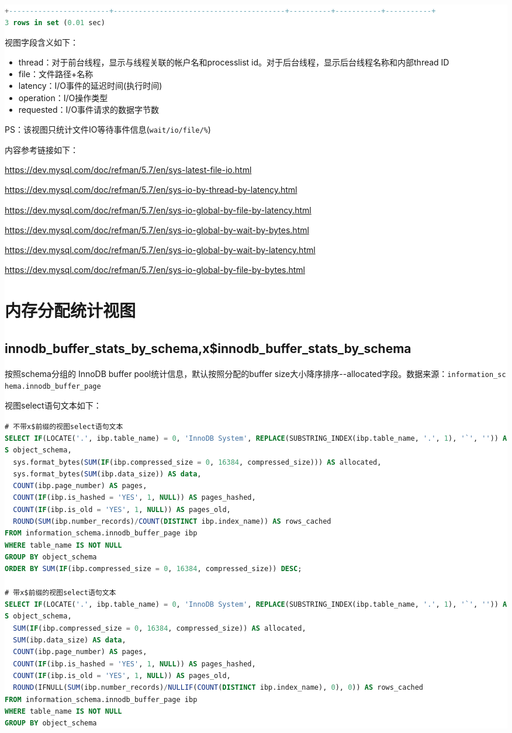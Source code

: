 ```sql
+------------------------+-----------------------------------------+----------+-----------+-----------+
3 rows in set (0.01 sec)
```

视图字段含义如下：

- thread：对于前台线程，显示与线程关联的帐户名和processlist id。对于后台线程，显示后台线程名称和内部thread ID
- file：文件路径+名称
- latency：I/O事件的延迟时间(执行时间)
- operation：I/O操作类型
- requested：I/O事件请求的数据字节数

PS：该视图只统计文件IO等待事件信息(`wait/io/file/%`)

内容参考链接如下：

https://dev.mysql.com/doc/refman/5.7/en/sys-latest-file-io.html

https://dev.mysql.com/doc/refman/5.7/en/sys-io-by-thread-by-latency.html

https://dev.mysql.com/doc/refman/5.7/en/sys-io-global-by-file-by-latency.html

https://dev.mysql.com/doc/refman/5.7/en/sys-io-global-by-wait-by-bytes.html

https://dev.mysql.com/doc/refman/5.7/en/sys-io-global-by-wait-by-latency.html

https://dev.mysql.com/doc/refman/5.7/en/sys-io-global-by-file-by-bytes.html


# 内存分配统计视图

## innodb_buffer_stats_by_schema,x$innodb_buffer_stats_by_schema

按照schema分组的 InnoDB buffer pool统计信息，默认按照分配的buffer size大小降序排序--allocated字段。数据来源：`information_schema.innodb_buffer_page`

视图select语句文本如下：

```sql
# 不带x$前缀的视图select语句文本
SELECT IF(LOCATE('.', ibp.table_name) = 0, 'InnoDB System', REPLACE(SUBSTRING_INDEX(ibp.table_name, '.', 1), '`', '')) AS object_schema,
  sys.format_bytes(SUM(IF(ibp.compressed_size = 0, 16384, compressed_size))) AS allocated,
  sys.format_bytes(SUM(ibp.data_size)) AS data,
  COUNT(ibp.page_number) AS pages,
  COUNT(IF(ibp.is_hashed = 'YES', 1, NULL)) AS pages_hashed,
  COUNT(IF(ibp.is_old = 'YES', 1, NULL)) AS pages_old,
  ROUND(SUM(ibp.number_records)/COUNT(DISTINCT ibp.index_name)) AS rows_cached
FROM information_schema.innodb_buffer_page ibp
WHERE table_name IS NOT NULL
GROUP BY object_schema
ORDER BY SUM(IF(ibp.compressed_size = 0, 16384, compressed_size)) DESC;

# 带x$前缀的视图select语句文本
SELECT IF(LOCATE('.', ibp.table_name) = 0, 'InnoDB System', REPLACE(SUBSTRING_INDEX(ibp.table_name, '.', 1), '`', '')) AS object_schema,
  SUM(IF(ibp.compressed_size = 0, 16384, compressed_size)) AS allocated,
  SUM(ibp.data_size) AS data,
  COUNT(ibp.page_number) AS pages,
  COUNT(IF(ibp.is_hashed = 'YES', 1, NULL)) AS pages_hashed,
  COUNT(IF(ibp.is_old = 'YES', 1, NULL)) AS pages_old,
  ROUND(IFNULL(SUM(ibp.number_records)/NULLIF(COUNT(DISTINCT ibp.index_name), 0), 0)) AS rows_cached
FROM information_schema.innodb_buffer_page ibp
WHERE table_name IS NOT NULL
GROUP BY object_schema
```